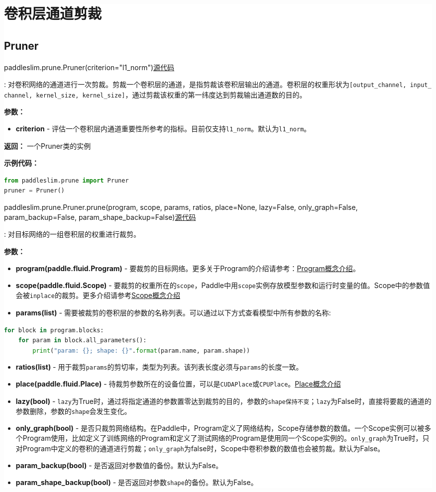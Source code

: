 # 卷积层通道剪裁

## Pruner
paddleslim.prune.Pruner(criterion="l1_norm")[源代码](https://github.com/PaddlePaddle/PaddleSlim/blob/develop/paddleslim/prune/pruner.py#L28)

: 对卷积网络的通道进行一次剪裁。剪裁一个卷积层的通道，是指剪裁该卷积层输出的通道。卷积层的权重形状为`[output_channel, input_channel, kernel_size, kernel_size]`，通过剪裁该权重的第一纬度达到剪裁输出通道数的目的。

**参数：**

- **criterion** - 评估一个卷积层内通道重要性所参考的指标。目前仅支持`l1_norm`。默认为`l1_norm`。

**返回：** 一个Pruner类的实例

**示例代码：**

```python
from paddleslim.prune import Pruner
pruner = Pruner()
```

paddleslim.prune.Pruner.prune(program, scope, params, ratios, place=None, lazy=False, only_graph=False, param_backup=False, param_shape_backup=False)[源代码](https://github.com/PaddlePaddle/PaddleSlim/blob/develop/paddleslim/prune/pruner.py#L36)

: 对目标网络的一组卷积层的权重进行裁剪。

**参数：**

- **program(paddle.fluid.Program)** - 要裁剪的目标网络。更多关于Program的介绍请参考：[Program概念介绍](https://www.paddlepaddle.org.cn/documentation/docs/zh/api_cn/fluid_cn/Program_cn.html#program)。

- **scope(paddle.fluid.Scope)** - 要裁剪的权重所在的`scope`，Paddle中用`scope`实例存放模型参数和运行时变量的值。Scope中的参数值会被`inplace`的裁剪。更多介绍请参考[Scope概念介绍]()

- **params(list<str>)** - 需要被裁剪的卷积层的参数的名称列表。可以通过以下方式查看模型中所有参数的名称:
```python
for block in program.blocks:
    for param in block.all_parameters():
        print("param: {}; shape: {}".format(param.name, param.shape))
```

- **ratios(list<float>)** - 用于裁剪`params`的剪切率，类型为列表。该列表长度必须与`params`的长度一致。

- **place(paddle.fluid.Place)** - 待裁剪参数所在的设备位置，可以是`CUDAPlace`或`CPUPlace`。[Place概念介绍]()

- **lazy(bool)** - `lazy`为True时，通过将指定通道的参数置零达到裁剪的目的，参数的`shape保持不变`；`lazy`为False时，直接将要裁的通道的参数删除，参数的`shape`会发生变化。

- **only_graph(bool)** - 是否只裁剪网络结构。在Paddle中，Program定义了网络结构，Scope存储参数的数值。一个Scope实例可以被多个Program使用，比如定义了训练网络的Program和定义了测试网络的Program是使用同一个Scope实例的。`only_graph`为True时，只对Program中定义的卷积的通道进行剪裁；`only_graph`为false时，Scope中卷积参数的数值也会被剪裁。默认为False。

- **param_backup(bool)** - 是否返回对参数值的备份。默认为False。

- **param_shape_backup(bool)** - 是否返回对参数`shape`的备份。默认为False。
